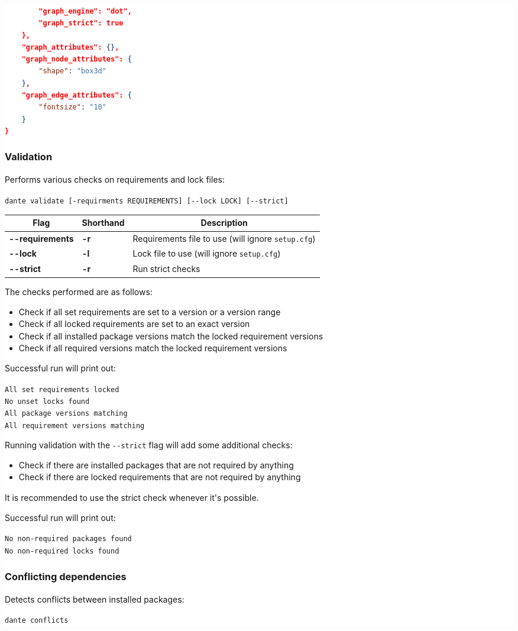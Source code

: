 ~~~json
        "graph_engine": "dot",
        "graph_strict": true
    },
    "graph_attributes": {},
    "graph_node_attributes": {
        "shape": "box3d"
    },
    "graph_edge_attributes": {
        "fontsize": "10"
    }
}
~~~

### Validation

Performs various checks on requirements and lock files:

    dante validate [-requirments REQUIREMENTS] [--lock LOCK] [--strict]

Flag|Shorthand|Description
|---|---|---|
|**--requirements**|**-r**|Requirements file to use (will ignore `setup.cfg`)|
|**--lock**|**-l**|Lock file to use (will ignore `setup.cfg`)|
|**--strict**|**-r**|Run strict checks|

The checks performed are as follows:
- Check if all set requirements are set to a version or a version range
- Check if all locked requirements are set to an exact version
- Check if all installed package versions match the locked requirement versions
- Check if all required versions match the locked requirement versions

Successful run will print out:

    All set requirements locked
    No unset locks found
    All package versions matching
    All requirement versions matching

Running validation with the `--strict` flag will add some additional checks:

- Check if there are installed packages that are not required by anything
- Check if there are locked requirements that are not required by anything

It is recommended to use the strict check whenever it's possible.

Successful run will print out:

    No non-required packages found
    No non-required locks found

### Conflicting dependencies

Detects conflicts between installed packages:

    dante conflicts
